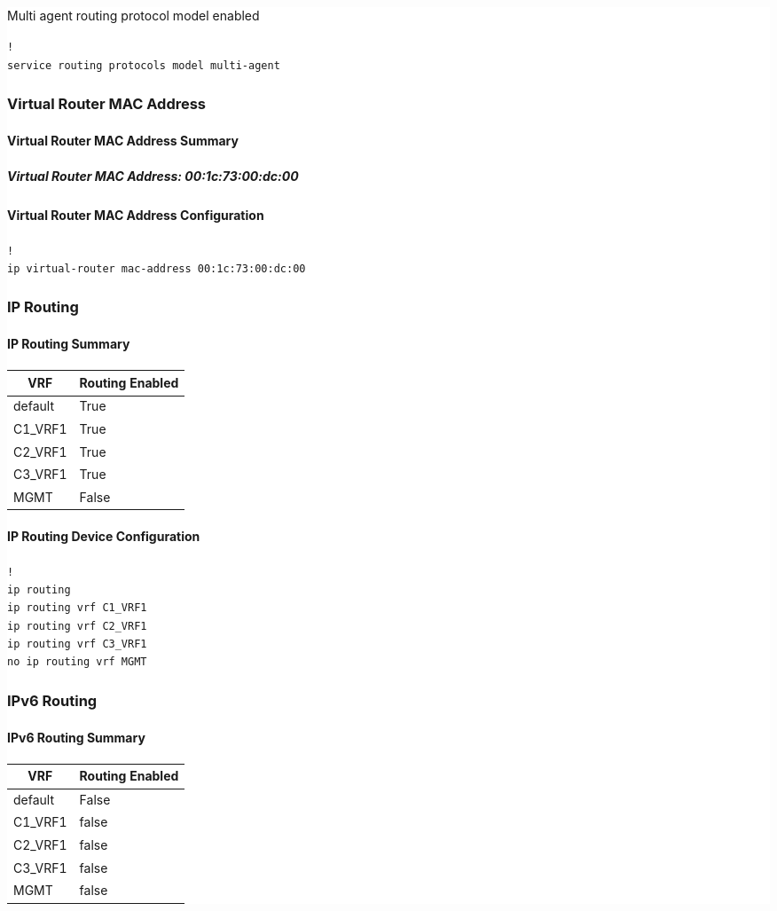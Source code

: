 Multi agent routing protocol model enabled

```eos
!
service routing protocols model multi-agent
```

### Virtual Router MAC Address

#### Virtual Router MAC Address Summary

##### Virtual Router MAC Address: 00:1c:73:00:dc:00

#### Virtual Router MAC Address Configuration

```eos
!
ip virtual-router mac-address 00:1c:73:00:dc:00
```

### IP Routing

#### IP Routing Summary

| VRF | Routing Enabled |
| --- | --------------- |
| default | True |
| C1_VRF1 | True |
| C2_VRF1 | True |
| C3_VRF1 | True |
| MGMT | False |

#### IP Routing Device Configuration

```eos
!
ip routing
ip routing vrf C1_VRF1
ip routing vrf C2_VRF1
ip routing vrf C3_VRF1
no ip routing vrf MGMT
```

### IPv6 Routing

#### IPv6 Routing Summary

| VRF | Routing Enabled |
| --- | --------------- |
| default | False |
| C1_VRF1 | false |
| C2_VRF1 | false |
| C3_VRF1 | false |
| MGMT | false |
